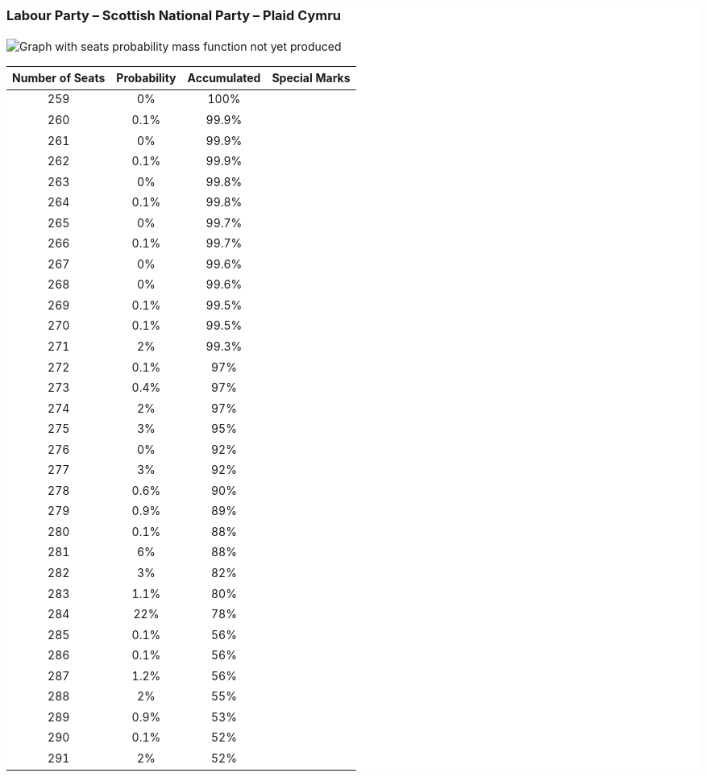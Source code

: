 ### Labour Party – Scottish National Party – Plaid Cymru

![Graph with seats probability mass function not yet produced](2018-07-05-BMGResearch-coalitions-seats-pmf-lab–snp–pc.png "Seats Probability Mass Function")

| Number of Seats | Probability | Accumulated | Special Marks |
|:---------------:|:-----------:|:-----------:|:-------------:|
| 259 | 0% | 100% |  |
| 260 | 0.1% | 99.9% |  |
| 261 | 0% | 99.9% |  |
| 262 | 0.1% | 99.9% |  |
| 263 | 0% | 99.8% |  |
| 264 | 0.1% | 99.8% |  |
| 265 | 0% | 99.7% |  |
| 266 | 0.1% | 99.7% |  |
| 267 | 0% | 99.6% |  |
| 268 | 0% | 99.6% |  |
| 269 | 0.1% | 99.5% |  |
| 270 | 0.1% | 99.5% |  |
| 271 | 2% | 99.3% |  |
| 272 | 0.1% | 97% |  |
| 273 | 0.4% | 97% |  |
| 274 | 2% | 97% |  |
| 275 | 3% | 95% |  |
| 276 | 0% | 92% |  |
| 277 | 3% | 92% |  |
| 278 | 0.6% | 90% |  |
| 279 | 0.9% | 89% |  |
| 280 | 0.1% | 88% |  |
| 281 | 6% | 88% |  |
| 282 | 3% | 82% |  |
| 283 | 1.1% | 80% |  |
| 284 | 22% | 78% |  |
| 285 | 0.1% | 56% |  |
| 286 | 0.1% | 56% |  |
| 287 | 1.2% | 56% |  |
| 288 | 2% | 55% |  |
| 289 | 0.9% | 53% |  |
| 290 | 0.1% | 52% |  |
| 291 | 2% | 52% |  |